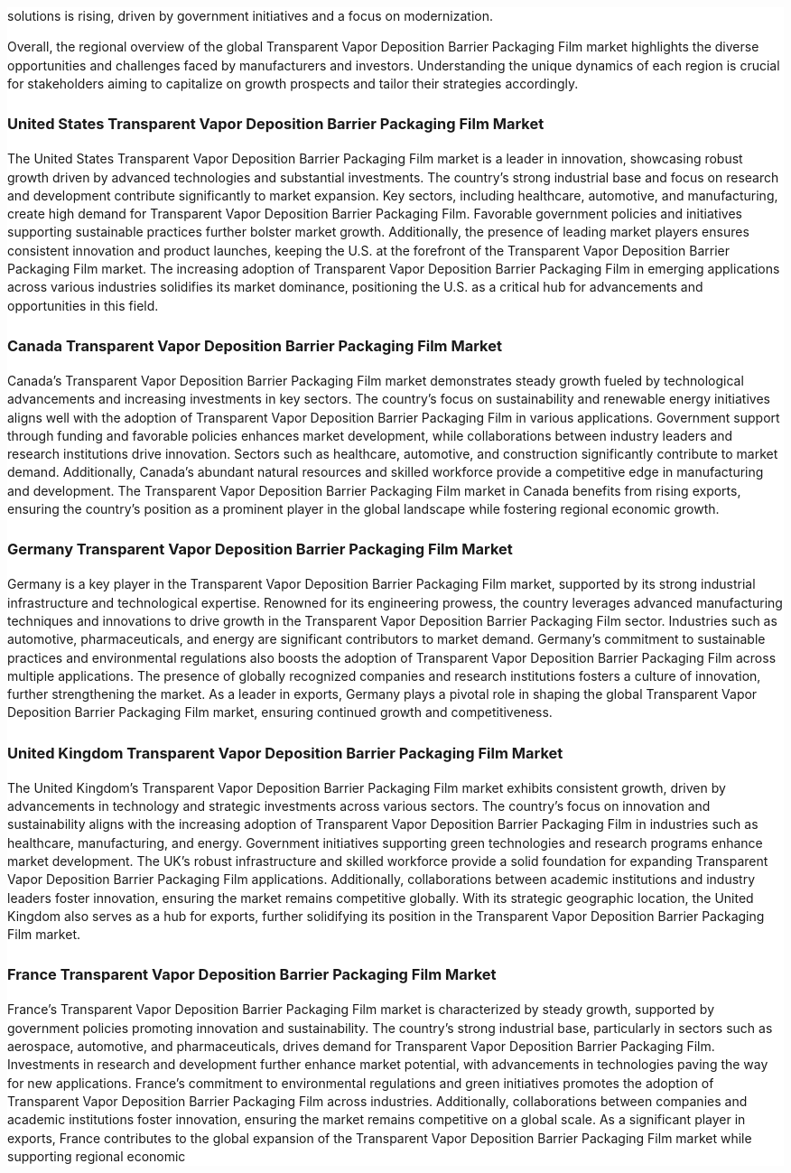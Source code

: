 solutions is rising, driven by government initiatives and a focus on modernization.</p><p>Overall, the regional overview of the global Transparent Vapor Deposition Barrier Packaging Film market highlights the diverse opportunities and challenges faced by manufacturers and investors. Understanding the unique dynamics of each region is crucial for stakeholders aiming to capitalize on growth prospects and tailor their strategies accordingly.</p><h3>United States Transparent Vapor Deposition Barrier Packaging Film Market</h3><p>The United States Transparent Vapor Deposition Barrier Packaging Film market is a leader in innovation, showcasing robust growth driven by advanced technologies and substantial investments. The country&rsquo;s strong industrial base and focus on research and development contribute significantly to market expansion. Key sectors, including healthcare, automotive, and manufacturing, create high demand for Transparent Vapor Deposition Barrier Packaging Film. Favorable government policies and initiatives supporting sustainable practices further bolster market growth. Additionally, the presence of leading market players ensures consistent innovation and product launches, keeping the U.S. at the forefront of the Transparent Vapor Deposition Barrier Packaging Film market. The increasing adoption of Transparent Vapor Deposition Barrier Packaging Film in emerging applications across various industries solidifies its market dominance, positioning the U.S. as a critical hub for advancements and opportunities in this field.</p><h3>Canada Transparent Vapor Deposition Barrier Packaging Film Market</h3><p>Canada&rsquo;s Transparent Vapor Deposition Barrier Packaging Film market demonstrates steady growth fueled by technological advancements and increasing investments in key sectors. The country&rsquo;s focus on sustainability and renewable energy initiatives aligns well with the adoption of Transparent Vapor Deposition Barrier Packaging Film in various applications. Government support through funding and favorable policies enhances market development, while collaborations between industry leaders and research institutions drive innovation. Sectors such as healthcare, automotive, and construction significantly contribute to market demand. Additionally, Canada&rsquo;s abundant natural resources and skilled workforce provide a competitive edge in manufacturing and development. The Transparent Vapor Deposition Barrier Packaging Film market in Canada benefits from rising exports, ensuring the country&rsquo;s position as a prominent player in the global landscape while fostering regional economic growth.</p><h3>Germany Transparent Vapor Deposition Barrier Packaging Film Market</h3><p>Germany is a key player in the Transparent Vapor Deposition Barrier Packaging Film market, supported by its strong industrial infrastructure and technological expertise. Renowned for its engineering prowess, the country leverages advanced manufacturing techniques and innovations to drive growth in the Transparent Vapor Deposition Barrier Packaging Film sector. Industries such as automotive, pharmaceuticals, and energy are significant contributors to market demand. Germany&rsquo;s commitment to sustainable practices and environmental regulations also boosts the adoption of Transparent Vapor Deposition Barrier Packaging Film across multiple applications. The presence of globally recognized companies and research institutions fosters a culture of innovation, further strengthening the market. As a leader in exports, Germany plays a pivotal role in shaping the global Transparent Vapor Deposition Barrier Packaging Film market, ensuring continued growth and competitiveness.</p><h3>United Kingdom Transparent Vapor Deposition Barrier Packaging Film Market</h3><p>The United Kingdom&rsquo;s Transparent Vapor Deposition Barrier Packaging Film market exhibits consistent growth, driven by advancements in technology and strategic investments across various sectors. The country&rsquo;s focus on innovation and sustainability aligns with the increasing adoption of Transparent Vapor Deposition Barrier Packaging Film in industries such as healthcare, manufacturing, and energy. Government initiatives supporting green technologies and research programs enhance market development. The UK&rsquo;s robust infrastructure and skilled workforce provide a solid foundation for expanding Transparent Vapor Deposition Barrier Packaging Film applications. Additionally, collaborations between academic institutions and industry leaders foster innovation, ensuring the market remains competitive globally. With its strategic geographic location, the United Kingdom also serves as a hub for exports, further solidifying its position in the Transparent Vapor Deposition Barrier Packaging Film market.</p><h3>France Transparent Vapor Deposition Barrier Packaging Film Market</h3><p>France&rsquo;s Transparent Vapor Deposition Barrier Packaging Film market is characterized by steady growth, supported by government policies promoting innovation and sustainability. The country&rsquo;s strong industrial base, particularly in sectors such as aerospace, automotive, and pharmaceuticals, drives demand for Transparent Vapor Deposition Barrier Packaging Film. Investments in research and development further enhance market potential, with advancements in technologies paving the way for new applications. France&rsquo;s commitment to environmental regulations and green initiatives promotes the adoption of Transparent Vapor Deposition Barrier Packaging Film across industries. Additionally, collaborations between companies and academic institutions foster innovation, ensuring the market remains competitive on a global scale. As a significant player in exports, France contributes to the global expansion of the Transparent Vapor Deposition Barrier Packaging Film market while supporting regional economic